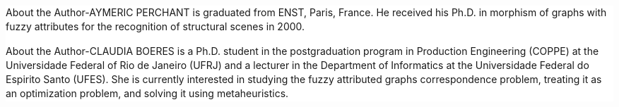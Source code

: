 About the Author-AYMERIC PERCHANT is graduated from ENST, Paris, France. He received his Ph.D. in morphism of graphs with fuzzy attributes for the recognition of structural scenes in 2000.

About the Author-CLAUDIA BOERES is a Ph.D. student in the postgraduation program in Production Engineering (COPPE) at the Universidade Federal of Rio de Janeiro (UFRJ) and a lecturer in the Department of Informatics at the Universidade Federal do Espirito Santo (UFES). She is currently interested in studying the fuzzy attributed graphs correspondence problem, treating it as an optimization problem, and solving it using metaheuristics.